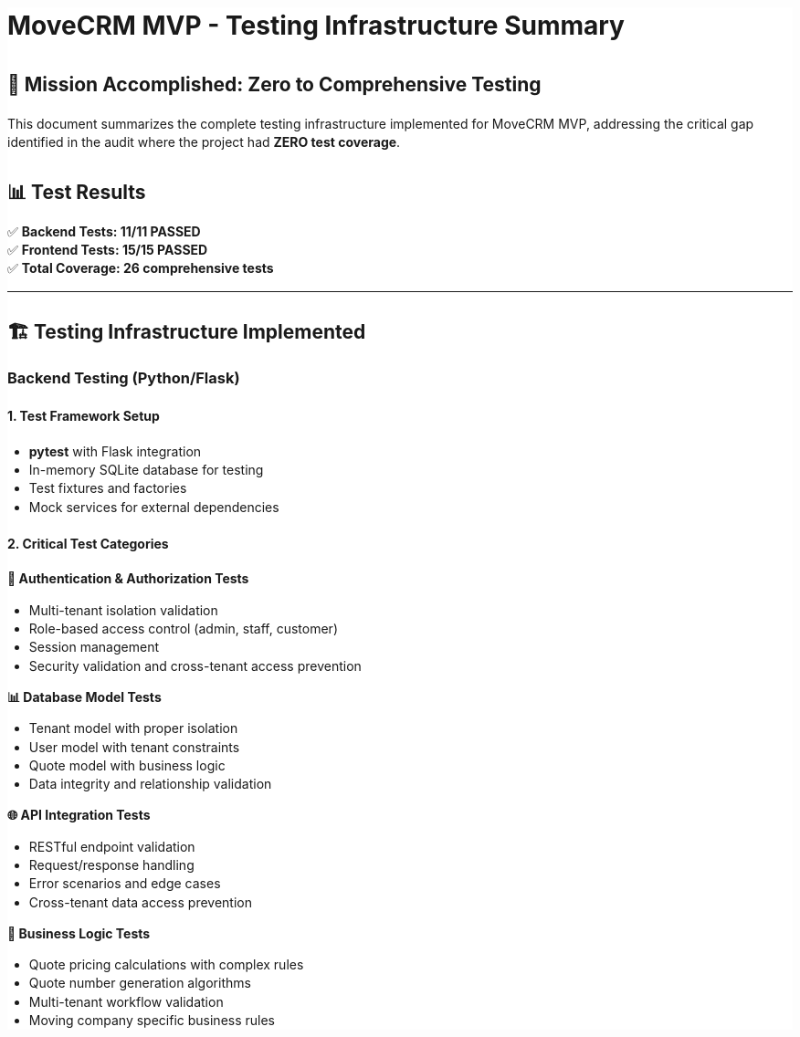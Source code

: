 # MoveCRM MVP - Testing Infrastructure Summary

## 🎯 Mission Accomplished: Zero to Comprehensive Testing

This document summarizes the complete testing infrastructure implemented for MoveCRM MVP, addressing the critical gap identified in the audit where the project had **ZERO test coverage**.

## 📊 Test Results

✅ **Backend Tests: 11/11 PASSED**  
✅ **Frontend Tests: 15/15 PASSED**  
✅ **Total Coverage: 26 comprehensive tests**

---

## 🏗️ Testing Infrastructure Implemented

### Backend Testing (Python/Flask)

#### 1. **Test Framework Setup**
- **pytest** with Flask integration
- In-memory SQLite database for testing
- Test fixtures and factories
- Mock services for external dependencies

#### 2. **Critical Test Categories**

**🔐 Authentication & Authorization Tests**
- Multi-tenant isolation validation
- Role-based access control (admin, staff, customer)
- Session management
- Security validation and cross-tenant access prevention

**📊 Database Model Tests** 
- Tenant model with proper isolation
- User model with tenant constraints
- Quote model with business logic
- Data integrity and relationship validation

**🌐 API Integration Tests**
- RESTful endpoint validation
- Request/response handling
- Error scenarios and edge cases
- Cross-tenant data access prevention

**💼 Business Logic Tests**
- Quote pricing calculations with complex rules
- Quote number generation algorithms
- Multi-tenant workflow validation
- Moving company specific business rules
